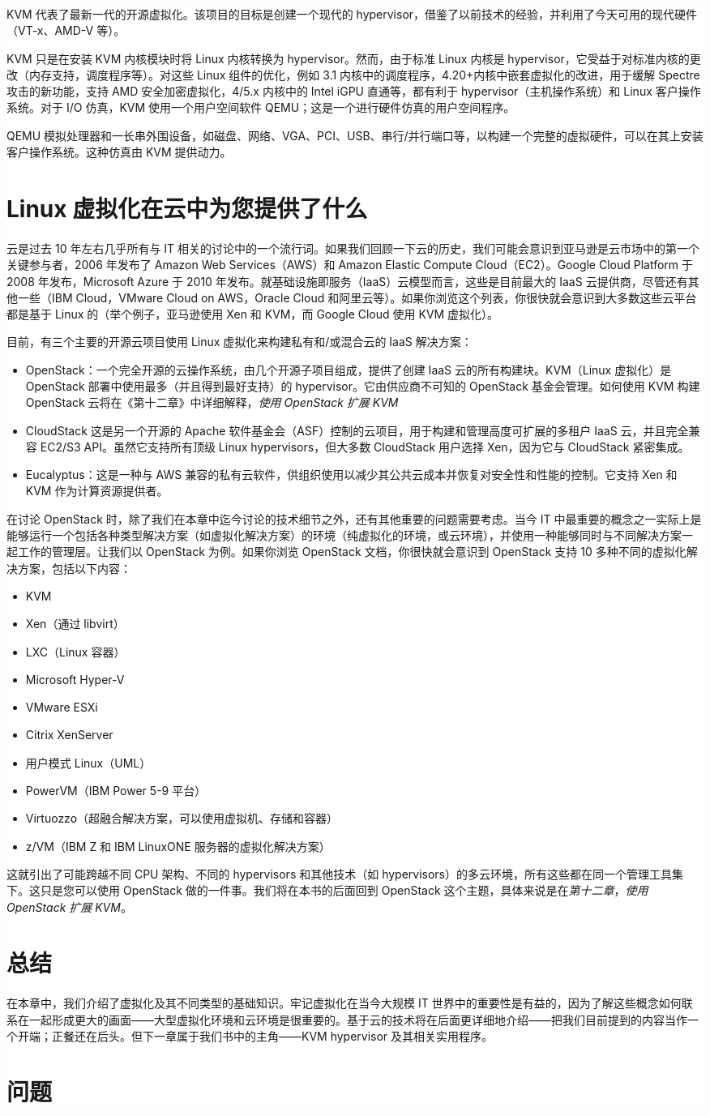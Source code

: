 KVM 代表了最新一代的开源虚拟化。该项目的目标是创建一个现代的 hypervisor，借鉴了以前技术的经验，并利用了今天可用的现代硬件（VT-x、AMD-V 等）。

KVM 只是在安装 KVM 内核模块时将 Linux 内核转换为 hypervisor。然而，由于标准 Linux 内核是 hypervisor，它受益于对标准内核的更改（内存支持，调度程序等）。对这些 Linux 组件的优化，例如 3.1 内核中的调度程序，4.20+内核中嵌套虚拟化的改进，用于缓解 Spectre 攻击的新功能，支持 AMD 安全加密虚拟化，4/5.x 内核中的 Intel iGPU 直通等，都有利于 hypervisor（主机操作系统）和 Linux 客户操作系统。对于 I/O 仿真，KVM 使用一个用户空间软件 QEMU；这是一个进行硬件仿真的用户空间程序。

QEMU 模拟处理器和一长串外围设备，如磁盘、网络、VGA、PCI、USB、串行/并行端口等，以构建一个完整的虚拟硬件，可以在其上安装客户操作系统。这种仿真由 KVM 提供动力。

# Linux 虚拟化在云中为您提供了什么

云是过去 10 年左右几乎所有与 IT 相关的讨论中的一个流行词。如果我们回顾一下云的历史，我们可能会意识到亚马逊是云市场中的第一个关键参与者，2006 年发布了 Amazon Web Services（AWS）和 Amazon Elastic Compute Cloud（EC2）。Google Cloud Platform 于 2008 年发布，Microsoft Azure 于 2010 年发布。就基础设施即服务（IaaS）云模型而言，这些是目前最大的 IaaS 云提供商，尽管还有其他一些（IBM Cloud，VMware Cloud on AWS，Oracle Cloud 和阿里云等）。如果你浏览这个列表，你很快就会意识到大多数这些云平台都是基于 Linux 的（举个例子，亚马逊使用 Xen 和 KVM，而 Google Cloud 使用 KVM 虚拟化）。

目前，有三个主要的开源云项目使用 Linux 虚拟化来构建私有和/或混合云的 IaaS 解决方案：

+   OpenStack：一个完全开源的云操作系统，由几个开源子项目组成，提供了创建 IaaS 云的所有构建块。KVM（Linux 虚拟化）是 OpenStack 部署中使用最多（并且得到最好支持）的 hypervisor。它由供应商不可知的 OpenStack 基金会管理。如何使用 KVM 构建 OpenStack 云将在《第十二章》中详细解释，*使用 OpenStack 扩展 KVM*

+   CloudStack 这是另一个开源的 Apache 软件基金会（ASF）控制的云项目，用于构建和管理高度可扩展的多租户 IaaS 云，并且完全兼容 EC2/S3 API。虽然它支持所有顶级 Linux hypervisors，但大多数 CloudStack 用户选择 Xen，因为它与 CloudStack 紧密集成。

+   Eucalyptus：这是一种与 AWS 兼容的私有云软件，供组织使用以减少其公共云成本并恢复对安全性和性能的控制。它支持 Xen 和 KVM 作为计算资源提供者。

在讨论 OpenStack 时，除了我们在本章中迄今讨论的技术细节之外，还有其他重要的问题需要考虑。当今 IT 中最重要的概念之一实际上是能够运行一个包括各种类型解决方案（如虚拟化解决方案）的环境（纯虚拟化的环境，或云环境），并使用一种能够同时与不同解决方案一起工作的管理层。让我们以 OpenStack 为例。如果你浏览 OpenStack 文档，你很快就会意识到 OpenStack 支持 10 多种不同的虚拟化解决方案，包括以下内容：

+   KVM

+   Xen（通过 libvirt）

+   LXC（Linux 容器）

+   Microsoft Hyper-V

+   VMware ESXi

+   Citrix XenServer

+   用户模式 Linux（UML）

+   PowerVM（IBM Power 5-9 平台）

+   Virtuozzo（超融合解决方案，可以使用虚拟机、存储和容器）

+   z/VM（IBM Z 和 IBM LinuxONE 服务器的虚拟化解决方案）

这就引出了可能跨越不同 CPU 架构、不同的 hypervisors 和其他技术（如 hypervisors）的多云环境，所有这些都在同一个管理工具集下。这只是您可以使用 OpenStack 做的一件事。我们将在本书的后面回到 OpenStack 这个主题，具体来说是在*第十二章*，*使用 OpenStack 扩展 KVM*。

# 总结

在本章中，我们介绍了虚拟化及其不同类型的基础知识。牢记虚拟化在当今大规模 IT 世界中的重要性是有益的，因为了解这些概念如何联系在一起形成更大的画面——大型虚拟化环境和云环境是很重要的。基于云的技术将在后面更详细地介绍——把我们目前提到的内容当作一个开端；正餐还在后头。但下一章属于我们书中的主角——KVM hypervisor 及其相关实用程序。

# 问题
